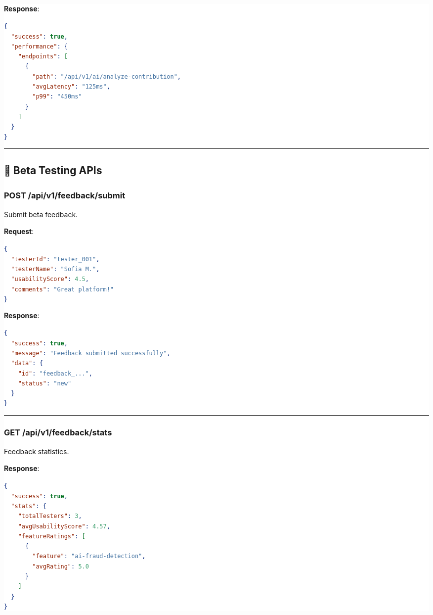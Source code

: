 **Response**:
```json
{
  "success": true,
  "performance": {
    "endpoints": [
      {
        "path": "/api/v1/ai/analyze-contribution",
        "avgLatency": "125ms",
        "p99": "450ms"
      }
    ]
  }
}
```

---

## 🧪 Beta Testing APIs

### POST /api/v1/feedback/submit

Submit beta feedback.

**Request**:
```json
{
  "testerId": "tester_001",
  "testerName": "Sofia M.",
  "usabilityScore": 4.5,
  "comments": "Great platform!"
}
```

**Response**:
```json
{
  "success": true,
  "message": "Feedback submitted successfully",
  "data": {
    "id": "feedback_...",
    "status": "new"
  }
}
```

---

### GET /api/v1/feedback/stats

Feedback statistics.

**Response**:
```json
{
  "success": true,
  "stats": {
    "totalTesters": 3,
    "avgUsabilityScore": 4.57,
    "featureRatings": [
      {
        "feature": "ai-fraud-detection",
        "avgRating": 5.0
      }
    ]
  }
}
```